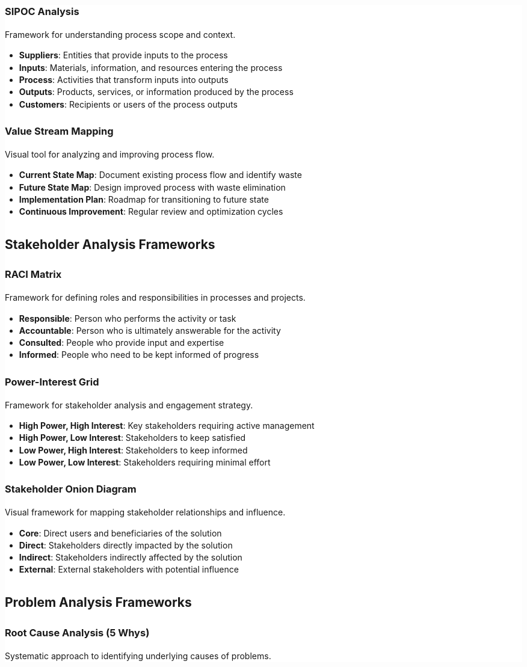 ### SIPOC Analysis

Framework for understanding process scope and context.

- **Suppliers**: Entities that provide inputs to the process
- **Inputs**: Materials, information, and resources entering the process
- **Process**: Activities that transform inputs into outputs
- **Outputs**: Products, services, or information produced by the process
- **Customers**: Recipients or users of the process outputs

### Value Stream Mapping

Visual tool for analyzing and improving process flow.

- **Current State Map**: Document existing process flow and identify waste
- **Future State Map**: Design improved process with waste elimination
- **Implementation Plan**: Roadmap for transitioning to future state
- **Continuous Improvement**: Regular review and optimization cycles

## Stakeholder Analysis Frameworks

### RACI Matrix

Framework for defining roles and responsibilities in processes and projects.

- **Responsible**: Person who performs the activity or task
- **Accountable**: Person who is ultimately answerable for the activity
- **Consulted**: People who provide input and expertise
- **Informed**: People who need to be kept informed of progress

### Power-Interest Grid

Framework for stakeholder analysis and engagement strategy.

- **High Power, High Interest**: Key stakeholders requiring active management
- **High Power, Low Interest**: Stakeholders to keep satisfied
- **Low Power, High Interest**: Stakeholders to keep informed
- **Low Power, Low Interest**: Stakeholders requiring minimal effort

### Stakeholder Onion Diagram

Visual framework for mapping stakeholder relationships and influence.

- **Core**: Direct users and beneficiaries of the solution
- **Direct**: Stakeholders directly impacted by the solution
- **Indirect**: Stakeholders indirectly affected by the solution
- **External**: External stakeholders with potential influence

## Problem Analysis Frameworks

### Root Cause Analysis (5 Whys)

Systematic approach to identifying underlying causes of problems.
